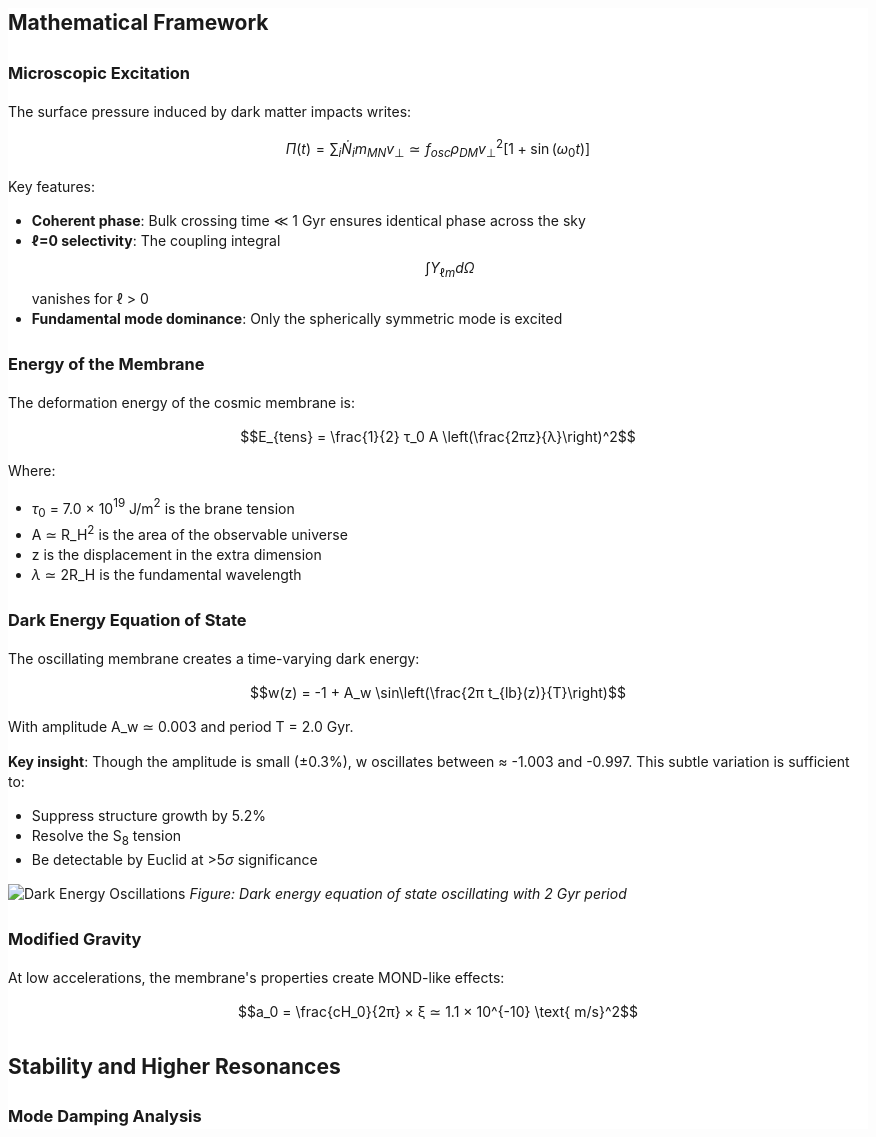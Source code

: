 ## Mathematical Framework

### Microscopic Excitation

The surface pressure induced by dark matter impacts writes:

$$\Pi(t) = \sum_i \dot{N}_i m_{MN} v_{\perp} \simeq f_{osc} \rho_{DM} v_{\perp}^2 [1 + \sin(\omega_0 t)]$$

Key features:
- **Coherent phase**: Bulk crossing time $\ll$ 1 Gyr ensures identical phase across the sky
- **$\ell$=0 selectivity**: The coupling integral $$\int Y_{\ell m} d\Omega$$ vanishes for $\ell$ > 0
- **Fundamental mode dominance**: Only the spherically symmetric mode is excited

### Energy of the Membrane

The deformation energy of the cosmic membrane is:

$$E_{tens} = \frac{1}{2} τ_0 A \left(\frac{2πz}{λ}\right)^2$$

Where:
- $\tau$$_0$ = 7.0 × 10$^1$$^9$ J/m$^2$ is the brane tension
- A $\simeq$ R_H$^2$ is the area of the observable universe
- z is the displacement in the extra dimension
- $\lambda$ $\simeq$ 2R_H is the fundamental wavelength

### Dark Energy Equation of State

The oscillating membrane creates a time-varying dark energy:

$$w(z) = -1 + A_w \sin\left(\frac{2π t_{lb}(z)}{T}\right)$$

With amplitude A_w $\simeq$ 0.003 and period T = 2.0 Gyr.

**Key insight**: Though the amplitude is small (±0.3%), w oscillates between $\approx$ -1.003 and -0.997. This subtle variation is sufficient to:
- Suppress structure growth by 5.2%
- Resolve the S$_8$ tension
- Be detectable by Euclid at >5$\sigma$ significance

![Dark Energy Oscillations](/root/bulk/oscillating-brane-DM/plots/w_z_oscillations.png)
*Figure: Dark energy equation of state oscillating with 2 Gyr period*

### Modified Gravity

At low accelerations, the membrane's properties create MOND-like effects:

$$a_0 = \frac{cH_0}{2π} × ξ ≃ 1.1 × 10^{-10} \text{ m/s}^2$$

## Stability and Higher Resonances

### Mode Damping Analysis
